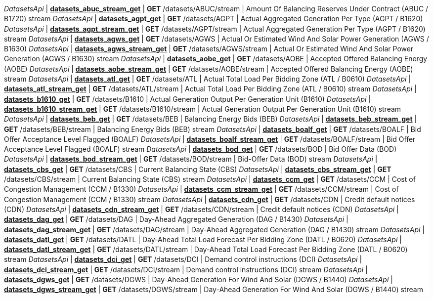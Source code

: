 *DatasetsApi* | [**datasets_abuc_stream_get**](docs/DatasetsApi.md#datasets_abuc_stream_get) | **GET** /datasets/ABUC/stream | Amount Of Balancing Reserves Under Contract (ABUC / B1720) stream
*DatasetsApi* | [**datasets_agpt_get**](docs/DatasetsApi.md#datasets_agpt_get) | **GET** /datasets/AGPT | Actual Aggregated Generation Per Type (AGPT / B1620)
*DatasetsApi* | [**datasets_agpt_stream_get**](docs/DatasetsApi.md#datasets_agpt_stream_get) | **GET** /datasets/AGPT/stream | Actual Aggregated Generation Per Type (AGPT / B1620) stream
*DatasetsApi* | [**datasets_agws_get**](docs/DatasetsApi.md#datasets_agws_get) | **GET** /datasets/AGWS | Actual Or Estimated Wind And Solar Power Generation (AGWS / B1630)
*DatasetsApi* | [**datasets_agws_stream_get**](docs/DatasetsApi.md#datasets_agws_stream_get) | **GET** /datasets/AGWS/stream | Actual Or Estimated Wind And Solar Power Generation (AGWS / B1630) stream
*DatasetsApi* | [**datasets_aobe_get**](docs/DatasetsApi.md#datasets_aobe_get) | **GET** /datasets/AOBE | Accepted Offered Balancing Energy (AOBE)
*DatasetsApi* | [**datasets_aobe_stream_get**](docs/DatasetsApi.md#datasets_aobe_stream_get) | **GET** /datasets/AOBE/stream | Accepted Offered Balancing Energy (AOBE) stream
*DatasetsApi* | [**datasets_atl_get**](docs/DatasetsApi.md#datasets_atl_get) | **GET** /datasets/ATL | Actual Total Load Per Bidding Zone (ATL / B0610)
*DatasetsApi* | [**datasets_atl_stream_get**](docs/DatasetsApi.md#datasets_atl_stream_get) | **GET** /datasets/ATL/stream | Actual Total Load Per Bidding Zone (ATL / B0610) stream
*DatasetsApi* | [**datasets_b1610_get**](docs/DatasetsApi.md#datasets_b1610_get) | **GET** /datasets/B1610 | Actual Generation Output Per Generation Unit (B1610)
*DatasetsApi* | [**datasets_b1610_stream_get**](docs/DatasetsApi.md#datasets_b1610_stream_get) | **GET** /datasets/B1610/stream | Actual Generation Output Per Generation Unit (B1610) stream
*DatasetsApi* | [**datasets_beb_get**](docs/DatasetsApi.md#datasets_beb_get) | **GET** /datasets/BEB | Balancing Energy Bids (BEB)
*DatasetsApi* | [**datasets_beb_stream_get**](docs/DatasetsApi.md#datasets_beb_stream_get) | **GET** /datasets/BEB/stream | Balancing Energy Bids (BEB) stream
*DatasetsApi* | [**datasets_boalf_get**](docs/DatasetsApi.md#datasets_boalf_get) | **GET** /datasets/BOALF | Bid Offer Acceptance Level Flagged (BOALF)
*DatasetsApi* | [**datasets_boalf_stream_get**](docs/DatasetsApi.md#datasets_boalf_stream_get) | **GET** /datasets/BOALF/stream | Bid Offer Acceptance Level Flagged (BOALF) stream
*DatasetsApi* | [**datasets_bod_get**](docs/DatasetsApi.md#datasets_bod_get) | **GET** /datasets/BOD | Bid Offer Data (BOD)
*DatasetsApi* | [**datasets_bod_stream_get**](docs/DatasetsApi.md#datasets_bod_stream_get) | **GET** /datasets/BOD/stream | Bid-Offer Data (BOD) stream
*DatasetsApi* | [**datasets_cbs_get**](docs/DatasetsApi.md#datasets_cbs_get) | **GET** /datasets/CBS | Current Balancing State (CBS)
*DatasetsApi* | [**datasets_cbs_stream_get**](docs/DatasetsApi.md#datasets_cbs_stream_get) | **GET** /datasets/CBS/stream | Current Balancing State (CBS) stream
*DatasetsApi* | [**datasets_ccm_get**](docs/DatasetsApi.md#datasets_ccm_get) | **GET** /datasets/CCM | Cost of Congestion Management (CCM / B1330)
*DatasetsApi* | [**datasets_ccm_stream_get**](docs/DatasetsApi.md#datasets_ccm_stream_get) | **GET** /datasets/CCM/stream | Cost of Congestion Management (CCM / B1330) stream
*DatasetsApi* | [**datasets_cdn_get**](docs/DatasetsApi.md#datasets_cdn_get) | **GET** /datasets/CDN | Credit default notices (CDN)
*DatasetsApi* | [**datasets_cdn_stream_get**](docs/DatasetsApi.md#datasets_cdn_stream_get) | **GET** /datasets/CDN/stream | Credit default notices (CDN)
*DatasetsApi* | [**datasets_dag_get**](docs/DatasetsApi.md#datasets_dag_get) | **GET** /datasets/DAG | Day-Ahead Aggregated Generation (DAG / B1430)
*DatasetsApi* | [**datasets_dag_stream_get**](docs/DatasetsApi.md#datasets_dag_stream_get) | **GET** /datasets/DAG/stream | Day-Ahead Aggregated Generation (DAG / B1430) stream
*DatasetsApi* | [**datasets_datl_get**](docs/DatasetsApi.md#datasets_datl_get) | **GET** /datasets/DATL | Day-Ahead Total Load Forecast Per Bidding Zone (DATL / B0620)
*DatasetsApi* | [**datasets_datl_stream_get**](docs/DatasetsApi.md#datasets_datl_stream_get) | **GET** /datasets/DATL/stream | Day-Ahead Total Load Forecast Per Bidding Zone (DATL / B0620) stream
*DatasetsApi* | [**datasets_dci_get**](docs/DatasetsApi.md#datasets_dci_get) | **GET** /datasets/DCI | Demand control instructions (DCI)
*DatasetsApi* | [**datasets_dci_stream_get**](docs/DatasetsApi.md#datasets_dci_stream_get) | **GET** /datasets/DCI/stream | Demand control instructions (DCI) stream
*DatasetsApi* | [**datasets_dgws_get**](docs/DatasetsApi.md#datasets_dgws_get) | **GET** /datasets/DGWS | Day-Ahead Generation For Wind And Solar (DGWS / B1440)
*DatasetsApi* | [**datasets_dgws_stream_get**](docs/DatasetsApi.md#datasets_dgws_stream_get) | **GET** /datasets/DGWS/stream | Day-Ahead Generation For Wind And Solar (DGWS / B1440) stream